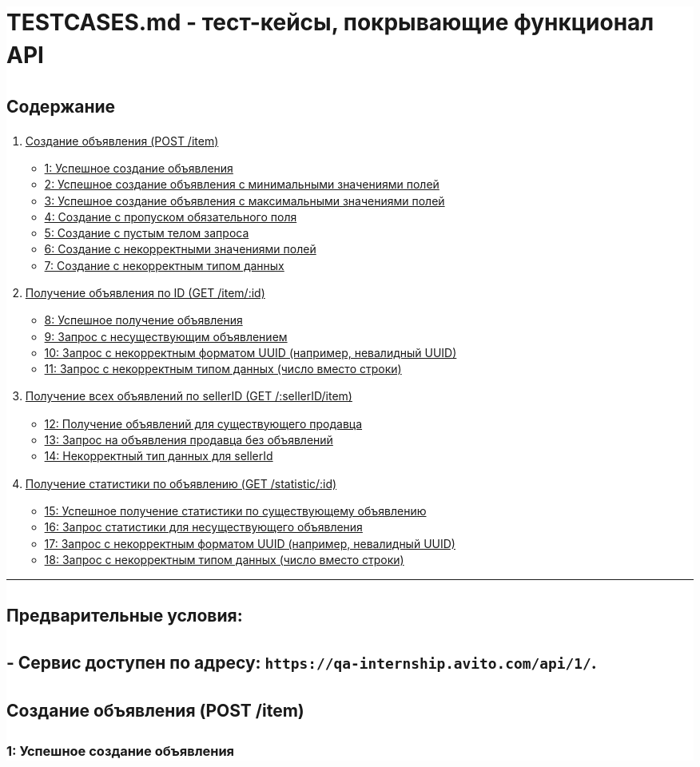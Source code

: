 # TESTCASES.md - тест-кейсы, покрывающие функционал API
## Содержание

1. [Создание объявления (POST /item)](#создание-объявления-post-item)
   - [1: Успешное создание объявления](#1-успешное-создание-объявления)
   - [2: Успешное создание объявления с минимальными значениями полей](#2-успешное-создание-объявления-с-минимальными-значениями-полей)
   - [3: Успешное создание объявления с максимальными значениями полей](#3-успешное-создание-объявления-с-максимальными-значениями-полей)
   - [4: Создание с пропуском обязательного поля](#4-создание-с-пропуском-обязательного-поля)
   - [5: Создание с пустым телом запроса](#5-создание-с-пустым-телом-запроса)
   - [6: Создание с некорректными значениями полей](#6-создание-с-некорректными-значениями-полей)
   - [7: Создание с некорректным типом данных](#7-создание-с-некорректным-типом-данных)

2. [Получение объявления по ID (GET /item/:id)](#получение-объявления-по-id-get-itemid)
   - [8: Успешное получение объявления](#8-успешное-получение-объявления)
   - [9: Запрос с несуществующим объявлением](#9-запрос-с-несуществующим-объявлением)
   - [10: Запрос с некорректным форматом UUID (например, невалидный UUID)](#10-некорректный-формат-id-например-невалидный-uuid)
   - [11: Запрос с некорректным типом данных (число вместо строки)](#11-запрос-с-некорректным-типом-данных)

3. [Получение всех объявлений по sellerID (GET /:sellerID/item)](#получение-всех-объявлений-по-sellerid-get-selleriditem)
   - [12: Получение объявлений для существующего продавца](#12-получение-объявлений-для-существующего-продавца)
   - [13: Запрос на объявления продавца без объявлений](#13-запрос-на-объявления-продавца-без-объявлений)
   - [14: Некорректный тип данных для sellerId](#14-некорректный-тип-данных-для-sellerid)

4. [Получение статистики по объявлению (GET /statistic/:id)](#получение-статистики-по-объявлению-get-statisticid)
   - [15: Успешное получение статистики по существующему объявлению](#15-успешное-получение-статистики-по-существующему-объявлению)
   - [16: Запрос статистики для несуществующего объявления](#16-запрос-статистики-для-несуществующего-объявления)
   - [17: Запрос с некорректным форматом UUID (например, невалидный UUID)](#17-запрос-с-некорректным-форматом-uuid-например-невалидный-uuid)
   - [18: Запрос с некорректным типом данных (число вместо строки)](#18-запрос-с-некорректным-типом-данных-число-вместо-строки)

---

## **Предварительные условия:**
## - Сервис доступен по адресу: `https://qa-internship.avito.com/api/1/`.

## Создание объявления (POST /item)
### 1: Успешное создание объявления
